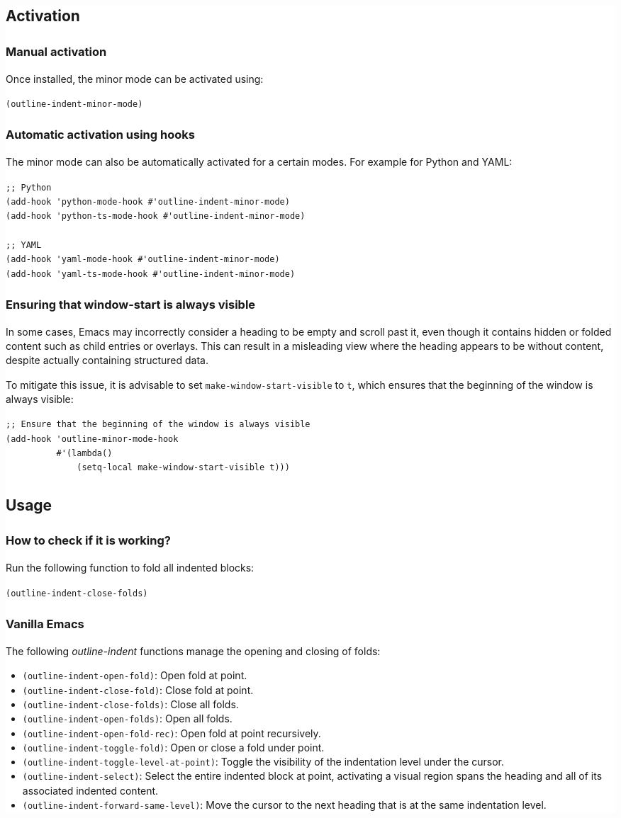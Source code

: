 ## Activation

### Manual activation

Once installed, the minor mode can be activated using:
``` emacs-lisp
(outline-indent-minor-mode)
```

### Automatic activation using hooks

The minor mode can also be automatically activated for a certain modes. For example for Python and YAML:
``` emacs-lisp
;; Python
(add-hook 'python-mode-hook #'outline-indent-minor-mode)
(add-hook 'python-ts-mode-hook #'outline-indent-minor-mode)

;; YAML
(add-hook 'yaml-mode-hook #'outline-indent-minor-mode)
(add-hook 'yaml-ts-mode-hook #'outline-indent-minor-mode)
```

### Ensuring that window-start is always visible

In some cases, Emacs may incorrectly consider a heading to be empty and scroll past it, even though it contains hidden or folded content such as child entries or overlays. This can result in a misleading view where the heading appears to be without content, despite actually containing structured data.

To mitigate this issue, it is advisable to set `make-window-start-visible` to `t`, which ensures that the beginning of the window is always visible:
```emacs-lisp
;; Ensure that the beginning of the window is always visible
(add-hook 'outline-minor-mode-hook
          #'(lambda()
              (setq-local make-window-start-visible t)))
```

## Usage

### How to check if it is working?

Run the following function to fold all indented blocks:

``` emacs-lisp
(outline-indent-close-folds)
```

### Vanilla Emacs

The following *outline-indent* functions manage the opening and closing of folds:
- `(outline-indent-open-fold)`: Open fold at point.
- `(outline-indent-close-fold)`: Close fold at point.
- `(outline-indent-close-folds)`: Close all folds.
- `(outline-indent-open-folds)`: Open all folds.
- `(outline-indent-open-fold-rec)`: Open fold at point recursively.
- `(outline-indent-toggle-fold)`: Open or close a fold under point.
- `(outline-indent-toggle-level-at-point)`: Toggle the visibility of the indentation level under the cursor.
- `(outline-indent-select)`: Select the entire indented block at point, activating a visual region spans the heading and all of its associated indented content.
- `(outline-indent-forward-same-level)`: Move the cursor to the next heading that is at the same indentation level.